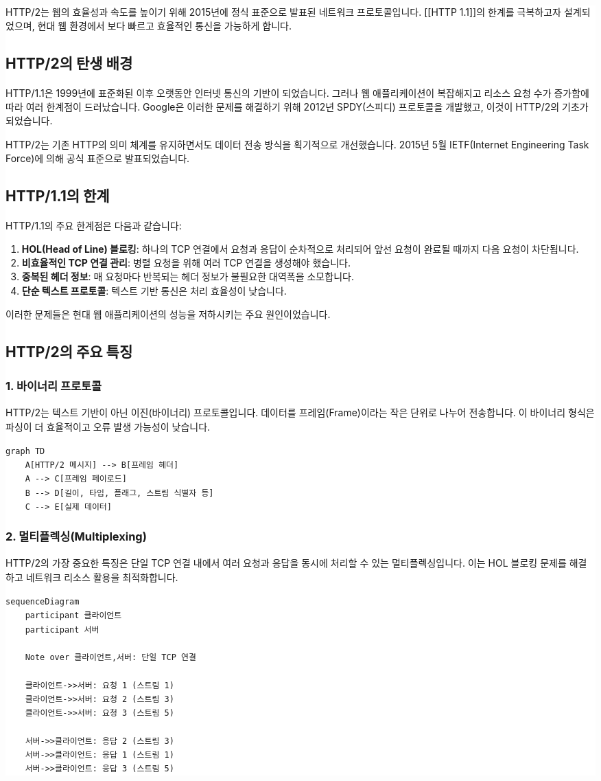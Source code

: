 HTTP/2는 웹의 효율성과 속도를 높이기 위해 2015년에 정식 표준으로 발표된 네트워크 프로토콜입니다. [[HTTP 1.1]]의 한계를 극복하고자 설계되었으며, 현대 웹 환경에서 보다 빠르고 효율적인 통신을 가능하게 합니다.

## HTTP/2의 탄생 배경

HTTP/1.1은 1999년에 표준화된 이후 오랫동안 인터넷 통신의 기반이 되었습니다. 그러나 웹 애플리케이션이 복잡해지고 리소스 요청 수가 증가함에 따라 여러 한계점이 드러났습니다. Google은 이러한 문제를 해결하기 위해 2012년 SPDY(스피디) 프로토콜을 개발했고, 이것이 HTTP/2의 기초가 되었습니다.

HTTP/2는 기존 HTTP의 의미 체계를 유지하면서도 데이터 전송 방식을 획기적으로 개선했습니다. 2015년 5월 IETF(Internet Engineering Task Force)에 의해 공식 표준으로 발표되었습니다.

## HTTP/1.1의 한계

HTTP/1.1의 주요 한계점은 다음과 같습니다:

1. **HOL(Head of Line) 블로킹**: 하나의 TCP 연결에서 요청과 응답이 순차적으로 처리되어 앞선 요청이 완료될 때까지 다음 요청이 차단됩니다.
2. **비효율적인 TCP 연결 관리**: 병렬 요청을 위해 여러 TCP 연결을 생성해야 했습니다.
3. **중복된 헤더 정보**: 매 요청마다 반복되는 헤더 정보가 불필요한 대역폭을 소모합니다.
4. **단순 텍스트 프로토콜**: 텍스트 기반 통신은 처리 효율성이 낮습니다.

이러한 문제들은 현대 웹 애플리케이션의 성능을 저하시키는 주요 원인이었습니다.

## HTTP/2의 주요 특징

### 1. 바이너리 프로토콜

HTTP/2는 텍스트 기반이 아닌 이진(바이너리) 프로토콜입니다. 데이터를 프레임(Frame)이라는 작은 단위로 나누어 전송합니다. 이 바이너리 형식은 파싱이 더 효율적이고 오류 발생 가능성이 낮습니다.

```mermaid
graph TD
    A[HTTP/2 메시지] --> B[프레임 헤더]
    A --> C[프레임 페이로드]
    B --> D[길이, 타입, 플래그, 스트림 식별자 등]
    C --> E[실제 데이터]
```

### 2. 멀티플렉싱(Multiplexing)

HTTP/2의 가장 중요한 특징은 단일 TCP 연결 내에서 여러 요청과 응답을 동시에 처리할 수 있는 멀티플렉싱입니다. 이는 HOL 블로킹 문제를 해결하고 네트워크 리소스 활용을 최적화합니다.

```mermaid
sequenceDiagram
    participant 클라이언트
    participant 서버
    
    Note over 클라이언트,서버: 단일 TCP 연결
    
    클라이언트->>서버: 요청 1 (스트림 1)
    클라이언트->>서버: 요청 2 (스트림 3)
    클라이언트->>서버: 요청 3 (스트림 5)
    
    서버->>클라이언트: 응답 2 (스트림 3)
    서버->>클라이언트: 응답 1 (스트림 1)
    서버->>클라이언트: 응답 3 (스트림 5)
```

